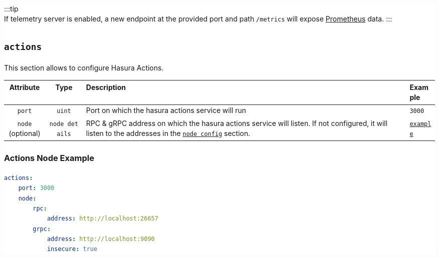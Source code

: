 :::tip    
If telemetry server is enabled, a new endpoint at the provided port and path `/metrics` 
will expose [Prometheus](https://prometheus.io/) data.
:::

## `actions`

This section allows to configure Hasura Actions.

| Attribute | Type | Description | Example |
| :-------: | :---: | :--------- | :------ |
| `port` | `uint` | Port on which the hasura actions service will run | `3000` | 
| `node` (optional) | `node details` | RPC & gRPC address on which the hasura actions service will listen. If not configured, it will listen to the addresses in the [`node config`](#node) section. | [`example`](#actions-node-example) | 

### Actions Node Example
```yaml
actions:
    port: 3000
    node: 
        rpc:
            address: http://localhost:26657 
        grpc:
            address: http://localhost:9090
            insecure: true
```